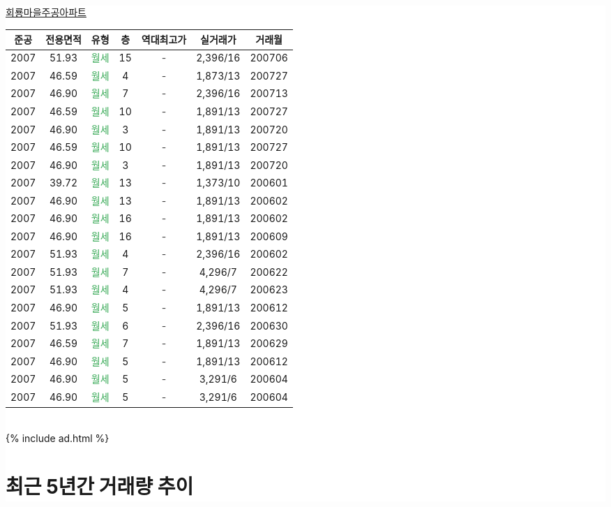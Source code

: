 [회룡마을주공아파트](https://search.naver.com/search.naver?query=%EC%A0%84%EB%9D%BC%EB%82%A8%EB%8F%84+%EB%AC%B4%EC%95%88%EA%B5%B0+%EC%82%BC%ED%96%A5%EC%9D%8D+%EB%82%A8%EC%95%85%EB%A6%AC+%ED%9A%8C%EB%A3%A1%EB%A7%88%EC%9D%84%EC%A3%BC%EA%B3%B5%EC%95%84%ED%8C%8C%ED%8A%B8)

|준공|전용면적|유형|층|역대최고가|실거래가|거래월|
|:---:|:---:|:---:|:---:|:---:|:---:|:---:|
|2007|51.93|<span style="color:#34a853">월세</span>|15|<span style="color:#444444">-</span>|2,396/16|200706|
|2007|46.59|<span style="color:#34a853">월세</span>|4|<span style="color:#444444">-</span>|1,873/13|200727|
|2007|46.90|<span style="color:#34a853">월세</span>|7|<span style="color:#444444">-</span>|2,396/16|200713|
|2007|46.59|<span style="color:#34a853">월세</span>|10|<span style="color:#444444">-</span>|1,891/13|200727|
|2007|46.90|<span style="color:#34a853">월세</span>|3|<span style="color:#444444">-</span>|1,891/13|200720|
|2007|46.59|<span style="color:#34a853">월세</span>|10|<span style="color:#444444">-</span>|1,891/13|200727|
|2007|46.90|<span style="color:#34a853">월세</span>|3|<span style="color:#444444">-</span>|1,891/13|200720|
|2007|39.72|<span style="color:#34a853">월세</span>|13|<span style="color:#444444">-</span>|1,373/10|200601|
|2007|46.90|<span style="color:#34a853">월세</span>|13|<span style="color:#444444">-</span>|1,891/13|200602|
|2007|46.90|<span style="color:#34a853">월세</span>|16|<span style="color:#444444">-</span>|1,891/13|200602|
|2007|46.90|<span style="color:#34a853">월세</span>|16|<span style="color:#444444">-</span>|1,891/13|200609|
|2007|51.93|<span style="color:#34a853">월세</span>|4|<span style="color:#444444">-</span>|2,396/16|200602|
|2007|51.93|<span style="color:#34a853">월세</span>|7|<span style="color:#444444">-</span>|4,296/7|200622|
|2007|51.93|<span style="color:#34a853">월세</span>|4|<span style="color:#444444">-</span>|4,296/7|200623|
|2007|46.90|<span style="color:#34a853">월세</span>|5|<span style="color:#444444">-</span>|1,891/13|200612|
|2007|51.93|<span style="color:#34a853">월세</span>|6|<span style="color:#444444">-</span>|2,396/16|200630|
|2007|46.59|<span style="color:#34a853">월세</span>|7|<span style="color:#444444">-</span>|1,891/13|200629|
|2007|46.90|<span style="color:#34a853">월세</span>|5|<span style="color:#444444">-</span>|1,891/13|200612|
|2007|46.90|<span style="color:#34a853">월세</span>|5|<span style="color:#444444">-</span>|3,291/6|200604|
|2007|46.90|<span style="color:#34a853">월세</span>|5|<span style="color:#444444">-</span>|3,291/6|200604|


<br>
{% include ad.html %}
<br>

# 최근 5년간 거래량 추이


<div style="width:100%;">
    <canvas id="deal_progress" height="200"></canvas>
</div>
